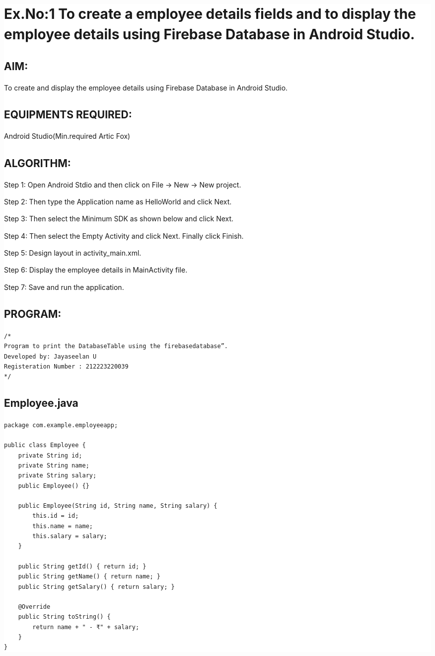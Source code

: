 
# Ex.No:1 To create a employee details fields and to display the employee details using Firebase Database in Android Studio.


## AIM:

To create and display the employee details using Firebase Database in Android Studio.

## EQUIPMENTS REQUIRED:

Android Studio(Min.required Artic Fox)

## ALGORITHM:

Step 1: Open Android Stdio and then click on File -> New -> New project.

Step 2: Then type the Application name as HelloWorld and click Next. 

Step 3: Then select the Minimum SDK as shown below and click Next.

Step 4: Then select the Empty Activity and click Next. Finally click Finish.

Step 5: Design layout in activity_main.xml.

Step 6: Display the employee details in MainActivity file.

Step 7: Save and run the application.

## PROGRAM:
```
/*
Program to print the DatabaseTable using the firebasedatabase”.
Developed by: Jayaseelan U
Registeration Number : 212223220039
*/
```
## Employee.java
```
package com.example.employeeapp;

public class Employee {
    private String id;
    private String name;
    private String salary;
    public Employee() {}

    public Employee(String id, String name, String salary) {
        this.id = id;
        this.name = name;
        this.salary = salary;
    }

    public String getId() { return id; }
    public String getName() { return name; }
    public String getSalary() { return salary; }

    @Override
    public String toString() {
        return name + " - ₹" + salary;
    }
}
``` 